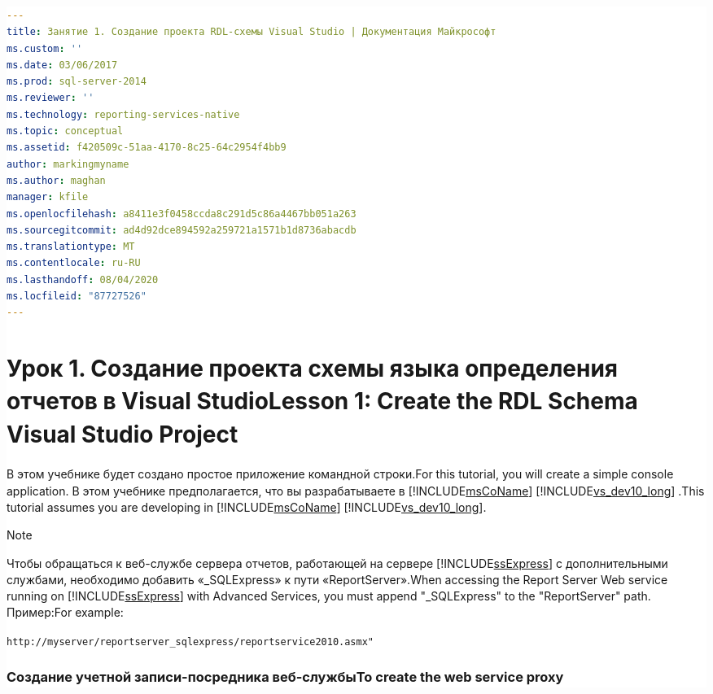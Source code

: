 ```yaml
---
title: Занятие 1. Создание проекта RDL-схемы Visual Studio | Документация Майкрософт
ms.custom: ''
ms.date: 03/06/2017
ms.prod: sql-server-2014
ms.reviewer: ''
ms.technology: reporting-services-native
ms.topic: conceptual
ms.assetid: f420509c-51aa-4170-8c25-64c2954f4bb9
author: markingmyname
ms.author: maghan
manager: kfile
ms.openlocfilehash: a8411e3f0458ccda8c291d5c86a4467bb051a263
ms.sourcegitcommit: ad4d92dce894592a259721a1571b1d8736abacdb
ms.translationtype: MT
ms.contentlocale: ru-RU
ms.lasthandoff: 08/04/2020
ms.locfileid: "87727526"
---
```

# <a name="lesson-1-create-the-rdl-schema-visual-studio-project"></a><span data-ttu-id="edb69-102">Урок 1. Создание проекта схемы языка определения отчетов в Visual Studio</span><span class="sxs-lookup"><span data-stu-id="edb69-102">Lesson 1: Create the RDL Schema Visual Studio Project</span></span>
  <span data-ttu-id="edb69-103">В этом учебнике будет создано простое приложение командной строки.</span><span class="sxs-lookup"><span data-stu-id="edb69-103">For this tutorial, you will create a simple console application.</span></span> <span data-ttu-id="edb69-104">В этом учебнике предполагается, что вы разрабатываете в [!INCLUDE[msCoName](../includes/msconame-md.md)] [!INCLUDE[vs_dev10_long](../includes/vs-dev10-long-md.md)] .</span><span class="sxs-lookup"><span data-stu-id="edb69-104">This tutorial assumes you are developing in [!INCLUDE[msCoName](../includes/msconame-md.md)] [!INCLUDE[vs_dev10_long](../includes/vs-dev10-long-md.md)].</span></span>  
  
> [!NOTE]  
>  <span data-ttu-id="edb69-105">Чтобы обращаться к веб-службе сервера отчетов, работающей на сервере [!INCLUDE[ssExpress](../includes/ssexpress-md.md)] с дополнительными службами, необходимо добавить «_SQLExpress» к пути «ReportServer».</span><span class="sxs-lookup"><span data-stu-id="edb69-105">When accessing the Report Server Web service running on [!INCLUDE[ssExpress](../includes/ssexpress-md.md)] with Advanced Services, you must append "_SQLExpress" to the "ReportServer" path.</span></span> <span data-ttu-id="edb69-106">Пример:</span><span class="sxs-lookup"><span data-stu-id="edb69-106">For example:</span></span>  
>   
>  `http://myserver/reportserver_sqlexpress/reportservice2010.asmx"`  
  
### <a name="to-create-the-web-service-proxy"></a><span data-ttu-id="edb69-107">Создание учетной записи-посредника веб-службы</span><span class="sxs-lookup"><span data-stu-id="edb69-107">To create the web service proxy</span></span>  
  